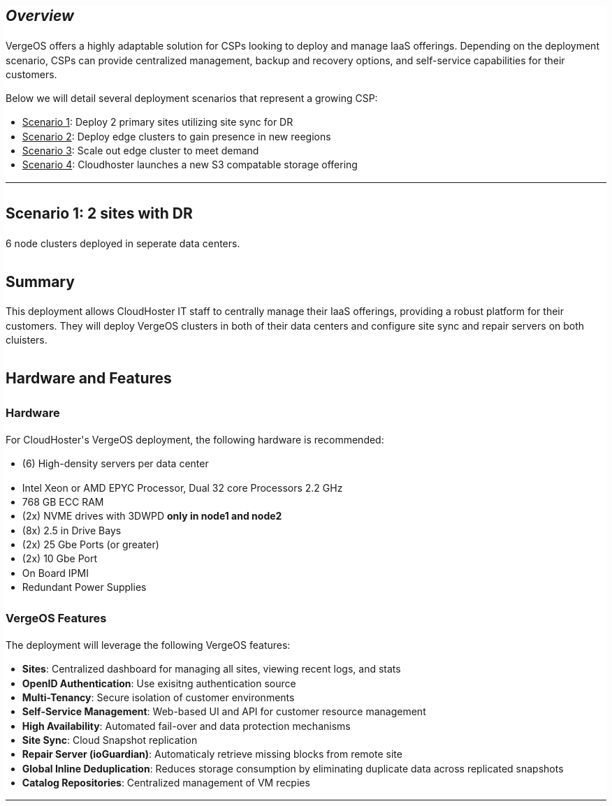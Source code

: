 
## ***Overview***

VergeOS offers a highly adaptable solution for CSPs looking to deploy and manage IaaS offerings. Depending on the deployment scenario, CSPs can provide centralized management, backup and recovery options, and self-service capabilities for their customers.

Below we will detail several deployment scenarios that represent a growing CSP:

* [Scenario 1](#scenario-1): Deploy 2 primary sites utilizing site sync for DR
* [Scenario 2](#scenario-2): Deploy edge clusters to gain presence in new reegions
* [Scenario 3](#scenario-3): Scale out edge cluster to meet demand
* [Scenario 4](#scenario-4): Cloudhoster launches a new S3 compatable storage offering

---

## Scenario 1: 2 sites with DR
6 node clusters deployed in seperate data centers. 

## Summary

This deployment allows CloudHoster IT staff to centrally manage their IaaS offerings, providing a robust platform for their customers. They will deploy VergeOS clusters in both of their data centers and configure site sync and repair servers on both cluisters. 

## Hardware and Features

### Hardware
For CloudHoster's VergeOS deployment, the following hardware is recommended:

- (6) High-density servers per data center

* Intel Xeon or AMD EPYC Processor, Dual 32 core Processors 2.2 GHz
* 768 GB ECC RAM
* (2x) NVME drives with 3DWPD **only in node1 and node2**
* (8x) 2.5 in Drive Bays
* (2x) 25 Gbe Ports (or greater)
* (2x) 10 Gbe Port
* On Board IPMI
* Redundant Power Supplies

### VergeOS Features
The deployment will leverage the following VergeOS features:

* **Sites**: Centralized dashboard for managing all sites, viewing recent logs, and stats
* **OpenID Authentication**: Use exisitng authentication source 
* **Multi-Tenancy**: Secure isolation of customer environments
* **Self-Service Management**: Web-based UI and API for customer resource management
* **High Availability**: Automated fail-over and data protection mechanisms
* **Site Sync**: Cloud Snapshot replication
* **Repair Server (ioGuardian)**: Automaticaly retrieve missing blocks from remote site
* **Global Inline Deduplication**: Reduces storage consumption by eliminating duplicate data across replicated snapshots
* **Catalog Repositories**: Centralized management of VM recpies

---